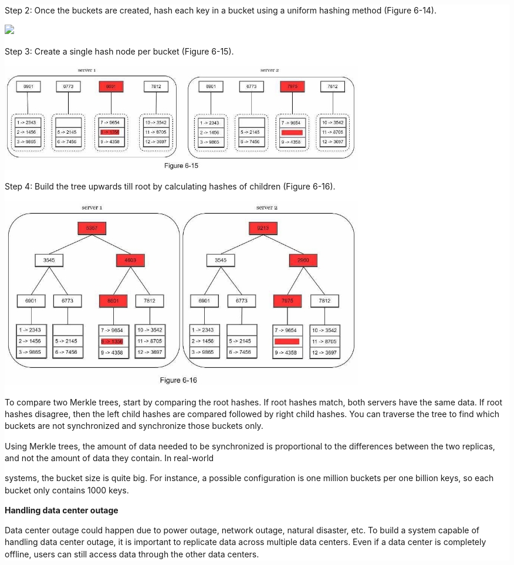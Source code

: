 Step 2: Once the buckets are created, hash each key in a bucket using a uniform hashing method (Figure 6-14).

![](Aspose.Words.78fccefd-5d04-498e-aaab-0dcf35c5f427.015.png)

Step 3: Create a single hash node per bucket (Figure 6-15).

![](Aspose.Words.78fccefd-5d04-498e-aaab-0dcf35c5f427.016.jpeg)

Step 4: Build the tree upwards till root by calculating hashes of children (Figure 6-16).

![](Aspose.Words.78fccefd-5d04-498e-aaab-0dcf35c5f427.017.jpeg)

To compare two Merkle trees, start by comparing the root hashes. If root hashes match, both servers have the same data. If root hashes disagree, then the left child hashes are compared followed by right child hashes. You can traverse the tree to find which buckets are not synchronized and synchronize those buckets only.

Using Merkle trees, the amount of data needed to be synchronized is proportional to the differences between the two replicas, and not the amount of data they contain. In real-world

systems, the bucket size is quite big. For instance, a possible configuration is one million buckets per one billion keys, so each bucket only contains 1000 keys.

**Handling data center outage**

Data center outage could happen due to power outage, network outage, natural disaster, etc. To build a system capable of handling data center outage, it is important to replicate data across multiple data centers. Even if a data center is completely offline, users can still access data through the other data centers.
